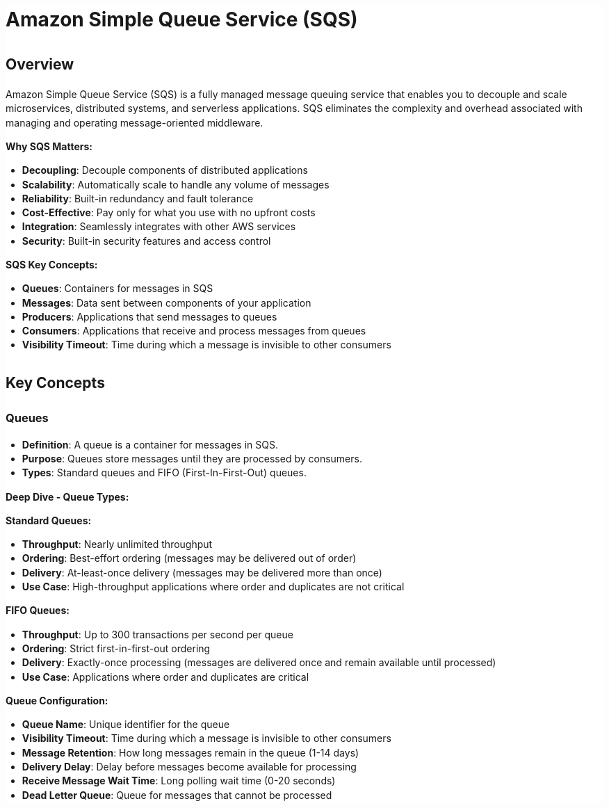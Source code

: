 # Amazon Simple Queue Service (SQS)

## Overview

Amazon Simple Queue Service (SQS) is a fully managed message queuing service that enables you to decouple and scale microservices, distributed systems, and serverless applications. SQS eliminates the complexity and overhead associated with managing and operating message-oriented middleware.

**Why SQS Matters:**
- **Decoupling**: Decouple components of distributed applications
- **Scalability**: Automatically scale to handle any volume of messages
- **Reliability**: Built-in redundancy and fault tolerance
- **Cost-Effective**: Pay only for what you use with no upfront costs
- **Integration**: Seamlessly integrates with other AWS services
- **Security**: Built-in security features and access control

**SQS Key Concepts:**
- **Queues**: Containers for messages in SQS
- **Messages**: Data sent between components of your application
- **Producers**: Applications that send messages to queues
- **Consumers**: Applications that receive and process messages from queues
- **Visibility Timeout**: Time during which a message is invisible to other consumers

## Key Concepts

### **Queues**
- **Definition**: A queue is a container for messages in SQS.
- **Purpose**: Queues store messages until they are processed by consumers.
- **Types**: Standard queues and FIFO (First-In-First-Out) queues.

**Deep Dive - Queue Types:**

**Standard Queues:**
- **Throughput**: Nearly unlimited throughput
- **Ordering**: Best-effort ordering (messages may be delivered out of order)
- **Delivery**: At-least-once delivery (messages may be delivered more than once)
- **Use Case**: High-throughput applications where order and duplicates are not critical

**FIFO Queues:**
- **Throughput**: Up to 300 transactions per second per queue
- **Ordering**: Strict first-in-first-out ordering
- **Delivery**: Exactly-once processing (messages are delivered once and remain available until processed)
- **Use Case**: Applications where order and duplicates are critical

**Queue Configuration:**
- **Queue Name**: Unique identifier for the queue
- **Visibility Timeout**: Time during which a message is invisible to other consumers
- **Message Retention**: How long messages remain in the queue (1-14 days)
- **Delivery Delay**: Delay before messages become available for processing
- **Receive Message Wait Time**: Long polling wait time (0-20 seconds)
- **Dead Letter Queue**: Queue for messages that cannot be processed
